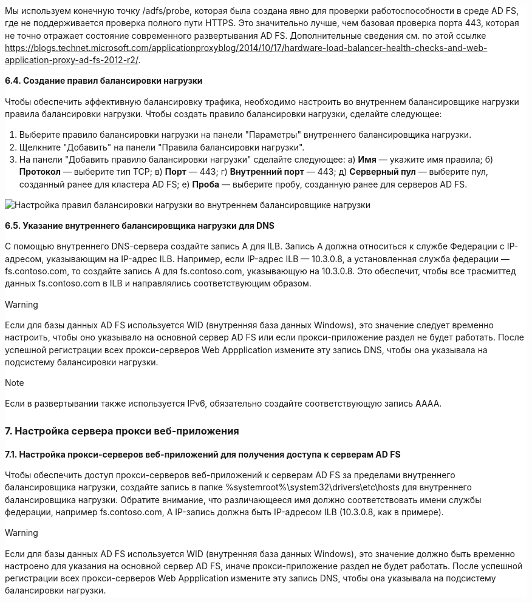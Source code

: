 
Мы используем конечную точку /adfs/probe, которая была создана явно для проверки работоспособности в среде AD FS, где не поддерживается проверка полного пути HTTPS.  Это значительно лучше, чем базовая проверка порта 443, которая не точно отражает состояние современного развертывания AD FS.  Дополнительные сведения см. по этой ссылке https://blogs.technet.microsoft.com/applicationproxyblog/2014/10/17/hardware-load-balancer-health-checks-and-web-application-proxy-ad-fs-2012-r2/.

**6.4. Создание правил балансировки нагрузки**

Чтобы обеспечить эффективную балансировку трафика, необходимо настроить во внутреннем балансировщике нагрузки правила балансировки нагрузки. Чтобы создать правило балансировки нагрузки, сделайте следующее:

1. Выберите правило балансировки нагрузки на панели "Параметры" внутреннего балансировщика нагрузки.
2. Щелкните "Добавить" на панели "Правила балансировки нагрузки".
3. На панели "Добавить правило балансировки нагрузки" сделайте следующее: а) **Имя** — укажите имя правила; б) **Протокол** — выберите тип TCP; в) **Порт** — 443; г) **Внутренний порт** — 443; д) **Серверный пул** — выберите пул, созданный ранее для кластера AD FS; е) **Проба** — выберите пробу, созданную ранее для серверов AD FS.

![Настройка правил балансировки нагрузки во внутреннем балансировщике нагрузки](./media/how-to-connect-fed-azure-adfs/ilbdeployment5.png)

**6.5. Указание внутреннего балансировщика нагрузки для DNS**

С помощью внутреннего DNS-сервера создайте запись A для ILB. Запись A должна относиться к службе Федерации с IP-адресом, указывающим на IP-адрес ILB. Например, если IP-адрес ILB — 10.3.0.8, а установленная служба федерации — fs.contoso.com, то создайте запись A для fs.contoso.com, указывающую на 10.3.0.8.
Это обеспечит, чтобы все трасмиттед данных fs.contoso.com в ILB и направлялись соответствующим образом.

> [!WARNING]
> Если для базы данных AD FS используется WID (внутренняя база данных Windows), это значение следует временно настроить, чтобы оно указывало на основной сервер AD FS или если прокси-приложение раздел не будет работать. После успешной регистрации всех прокси-серверов Web Appplication измените эту запись DNS, чтобы она указывала на подсистему балансировки нагрузки.

> [!NOTE]
> Если в развертывании также используется IPv6, обязательно создайте соответствующую запись AAAA.
>

### <a name="7-configuring-the-web-application-proxy-server"></a>7. Настройка сервера прокси веб-приложения
**7.1. Настройка прокси-серверов веб-приложений для получения доступа к серверам AD FS**

Чтобы обеспечить доступ прокси-серверов веб-приложений к серверам AD FS за пределами внутреннего балансировщика нагрузки, создайте запись в папке %systemroot%\system32\drivers\etc\hosts для внутреннего балансировщика нагрузки. Обратите внимание, что различающееся имя должно соответствовать имени службы федерации, например fs.contoso.com, А IP-запись должна быть IP-адресом ILB (10.3.0.8, как в примере).

> [!WARNING]
> Если для базы данных AD FS используется WID (внутренняя база данных Windows), это значение должно быть временно настроено для указания на основной сервер AD FS, иначе прокси-приложение раздел не будет работать. После успешной регистрации всех прокси-серверов Web Appplication измените эту запись DNS, чтобы она указывала на подсистему балансировки нагрузки.
